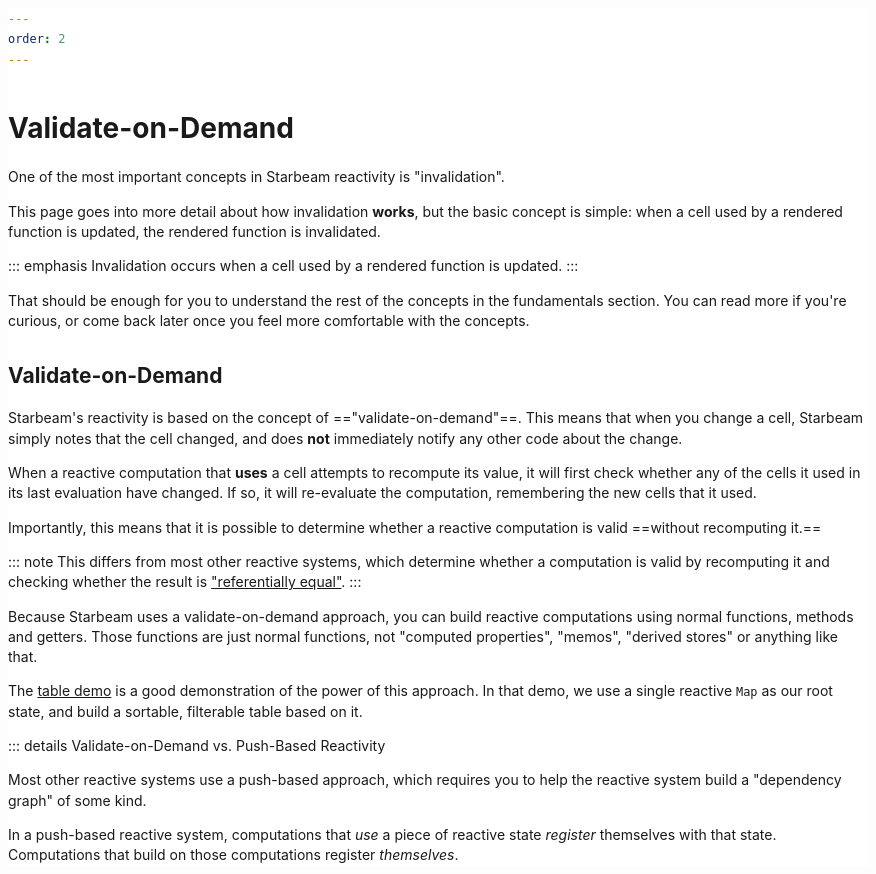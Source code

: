 ```yaml
---
order: 2
---
```


# Validate-on-Demand

One of the most important concepts in Starbeam reactivity is "invalidation".

This page goes into more detail about how invalidation **works**, but the basic concept is simple:
when a cell used by a rendered function is updated, the rendered function is invalidated.

::: emphasis
Invalidation occurs when a cell used by a rendered function is updated.
:::

That should be enough for you to understand the rest of the concepts in the fundamentals section.
You can read more if you're curious, or come back later once you feel more comfortable with the concepts.

## Validate-on-Demand

Starbeam's reactivity is based on the concept of =="validate-on-demand"==. This means that when you
change a cell, Starbeam simply notes that the cell changed, and does **not** immediately notify any
other code about the change.

When a reactive computation that **uses** a cell attempts to recompute its value, it will first
check whether any of the cells it used in its last evaluation have changed. If so, it will
re-evaluate the computation, remembering the new cells that it used.

Importantly, this means that it is possible to determine whether a reactive computation is valid
==without recomputing it.==

::: note
This differs from most other reactive systems, which determine whether a
computation is valid by recomputing it and checking whether the result is ["referentially equal"](https://reactjs.org/docs/hooks-reference.html#conditionally-firing-an-effect).
:::

Because Starbeam uses a validate-on-demand approach, you can build reactive computations using
normal functions, methods and getters. Those functions are just normal functions, not "computed
properties", "memos", "derived stores" or anything like that.

The [table demo] is a good demonstration of the power of this approach. In that demo, we use a
single reactive `Map` as our root state, and build a sortable, filterable table based on it.

::: details Validate-on-Demand vs. Push-Based Reactivity

Most other reactive systems use a push-based approach, which requires you to help the reactive
system build a "dependency graph" of some kind.

In a push-based reactive system, computations that _use_ a piece of reactive state _register_
themselves with that state. Computations that build on those computations register _themselves_.


[table demo]: /demos/table/README.md
[use normal functions]: /guides/2-fundamentals/2-functions.md
[render]: /guides/5-advanced/1-renderer.md
[@starbeam/react]: /frameworks/react/README.md
[@starbeam/svelte]: /frameworks/svelte/README.md
[reactive collection]: /guides/3-collections/README.md